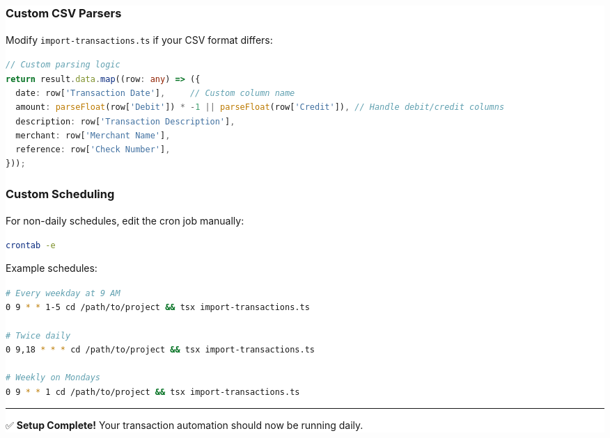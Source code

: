 ### Custom CSV Parsers

Modify `import-transactions.ts` if your CSV format differs:

```typescript
// Custom parsing logic
return result.data.map((row: any) => ({
  date: row['Transaction Date'],     // Custom column name
  amount: parseFloat(row['Debit']) * -1 || parseFloat(row['Credit']), // Handle debit/credit columns
  description: row['Transaction Description'],
  merchant: row['Merchant Name'],
  reference: row['Check Number'],
}));
```

### Custom Scheduling

For non-daily schedules, edit the cron job manually:

```bash
crontab -e
```

Example schedules:
```bash
# Every weekday at 9 AM
0 9 * * 1-5 cd /path/to/project && tsx import-transactions.ts

# Twice daily
0 9,18 * * * cd /path/to/project && tsx import-transactions.ts

# Weekly on Mondays
0 9 * * 1 cd /path/to/project && tsx import-transactions.ts
```

---

✅ **Setup Complete!** Your transaction automation should now be running daily.